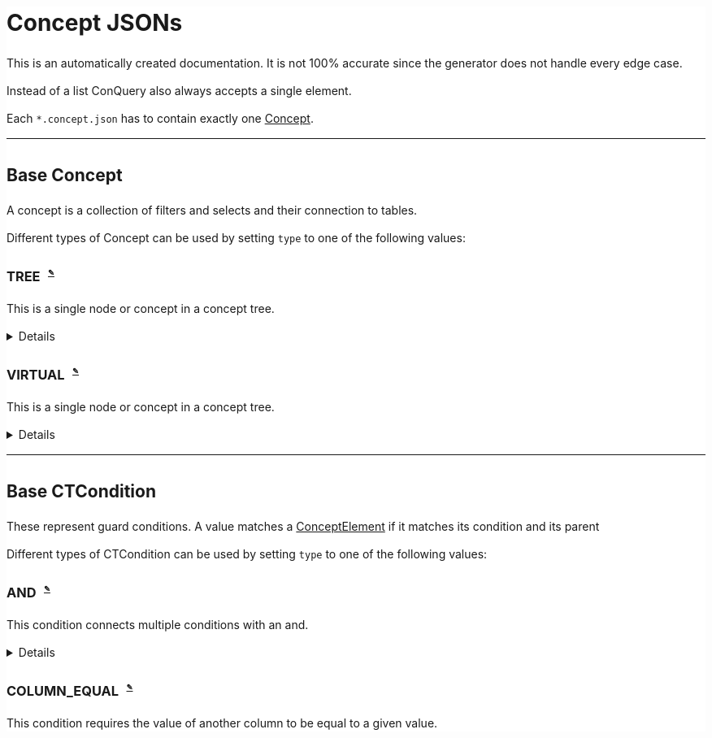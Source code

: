 
# Concept JSONs
This is an automatically created documentation. It is not 100% accurate since the generator does not handle every edge case.

Instead of a list ConQuery also always accepts a single element.

Each `*.concept.json` has to contain exactly one [Concept](#Base-Concept).


---

## Base Concept
A concept is a collection of filters and selects and their connection to tables.

Different types of Concept can be used by setting `type` to one of the following values:


### TREE<sup><sub><sup> [✎](https://github.com/bakdata/conquery/edit/develop/backend/src/main/java/com/bakdata/conquery/models/concepts/tree/TreeConcept.java#L36-L38)</sup></sub></sup>
This is a single node or concept in a concept tree.

<details><summary>Details</summary></details>

### VIRTUAL<sup><sub><sup> [✎](https://github.com/bakdata/conquery/edit/develop/backend/src/main/java/com/bakdata/conquery/models/concepts/virtual/VirtualConcept.java#L16-L18)</sup></sub></sup>
This is a single node or concept in a concept tree.

<details><summary>Details</summary></details>



---

## Base CTCondition
These represent guard conditions. A value matches a [ConceptElement](#ConceptElement) if it matches its condition and its parent

Different types of CTCondition can be used by setting `type` to one of the following values:


### AND<sup><sub><sup> [✎](https://github.com/bakdata/conquery/edit/develop/backend/src/main/java/com/bakdata/conquery/models/concepts/conditions/AndCondition.java#L16-L18)</sup></sub></sup>
This condition connects multiple conditions with an and.

<details><summary>Details</summary></details>

### COLUMN_EQUAL<sup><sub><sup> [✎](https://github.com/bakdata/conquery/edit/develop/backend/src/main/java/com/bakdata/conquery/models/concepts/conditions/ColumnEqualCondition.java#L16-L18)</sup></sub></sup>
This condition requires the value of another column to be equal to a given value.
